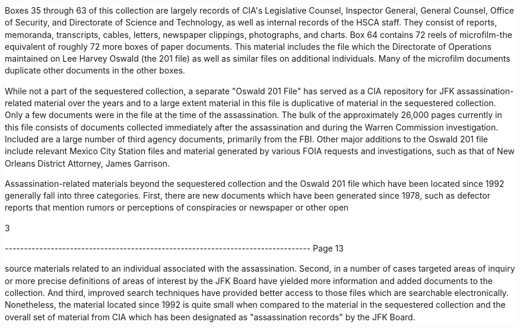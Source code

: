 Boxes 35 through 63 of this collection are largely
records of CIA's Legislative Counsel, Inspector General,
General Counsel, Office of Security, and Directorate of
Science and Technology, as well as internal records of the
HSCA staff. They consist of reports, memoranda,
transcripts, cables, letters, newspaper clippings,
photographs, and charts. Box 64 contains 72 reels of
microfilm-the equivalent of roughly 72 more boxes of paper
documents. This material includes the file which the
Directorate of Operations maintained on Lee Harvey Oswald
(the 201 file) as well as similar files on additional
individuals. Many of the microfilm documents duplicate
other documents in the other boxes.

While not a part of the sequestered collection, a
separate "Oswald 201 File" has served as a CIA repository
for JFK assassination-related material over the years and to
a large extent material in this file is duplicative of
material in the sequestered collection. Only a few
documents were in the file at the time of the assassination.
The bulk of the approximately 26,000 pages currently in this
file consists of documents collected immediately after the
assassination and during the Warren Commission
investigation. Included are a large number of third agency
documents, primarily from the FBI. Other major additions to
the Oswald 201 file include relevant Mexico City Station
files and material generated by various FOIA requests and
investigations, such as that of New Orleans District
Attorney, James Garrison.

Assassination-related materials beyond the sequestered
collection and the Oswald 201 file which have been located
since 1992 generally fall into three categories. First,
there are new documents which have been generated since
1978, such as defector reports that mention rumors or
perceptions of conspiracies or newspaper or other open

3


-------------------------------------------------------------------------------- Page 13

source materials related to an individual associated with
the assassination. Second, in a number of cases targeted
areas of inquiry or more precise definitions of areas of
interest by the JFK Board have yielded more information and
added documents to the collection. And third, improved
search techniques have provided better access to those files
which are searchable electronically. Nonetheless, the
material located since 1992 is quite small when compared to
the material in the sequestered collection and the overall
set of material from CIA which has been designated as
"assassination records" by the JFK Board.

